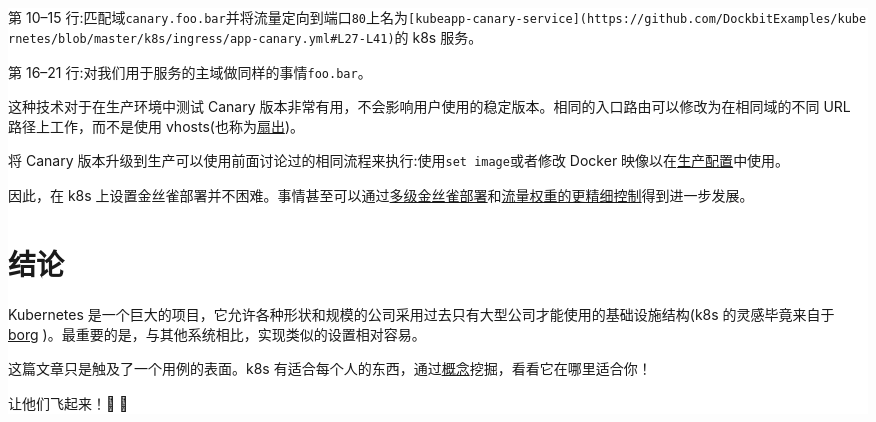第 10–15 行:匹配域`canary.foo.bar`并将流量定向到端口`80`上名为`[kubeapp-canary-service](https://github.com/DockbitExamples/kubernetes/blob/master/k8s/ingress/app-canary.yml#L27-L41)`的 k8s 服务。

第 16–21 行:对我们用于服务的主域做同样的事情`foo.bar`。

这种技术对于在生产环境中测试 Canary 版本非常有用，不会影响用户使用的稳定版本。相同的入口路由可以修改为在相同域的不同 URL 路径上工作，而不是使用 vhosts(也称为[扇出](https://kubernetes.io/docs/concepts/services-networking/ingress/#simple-fanout))。

将 Canary 版本升级到生产可以使用前面讨论过的相同流程来执行:使用`set image`或者修改 Docker 映像以在[生产配置](https://github.com/DockbitExamples/kubernetes/blob/master/k8s/ingress/app-production.yml#L16)中使用。

因此，在 k8s 上设置金丝雀部署并不困难。事情甚至可以通过[多级金丝雀部署](http://blog.kubernetes.io/2017/04/multi-stage-canary-deployments-with-kubernetes-in-the-cloud-onprem.html)和[流量权重的更精细控制](https://istio.io/blog/canary-deployments-using-istio.html)得到进一步发展。

# 结论

Kubernetes 是一个巨大的项目，它允许各种形状和规模的公司采用过去只有大型公司才能使用的基础设施结构(k8s 的灵感毕竟来自于 [borg](http://blog.kubernetes.io/2015/04/borg-predecessor-to-kubernetes.html) )。最重要的是，与其他系统相比，实现类似的设置相对容易。

这篇文章只是触及了一个用例的表面。k8s 有适合每个人的东西，通过[概念](https://kubernetes.io/docs/concepts/)挖掘，看看它在哪里适合你！

让他们飞起来！🐤 🚀